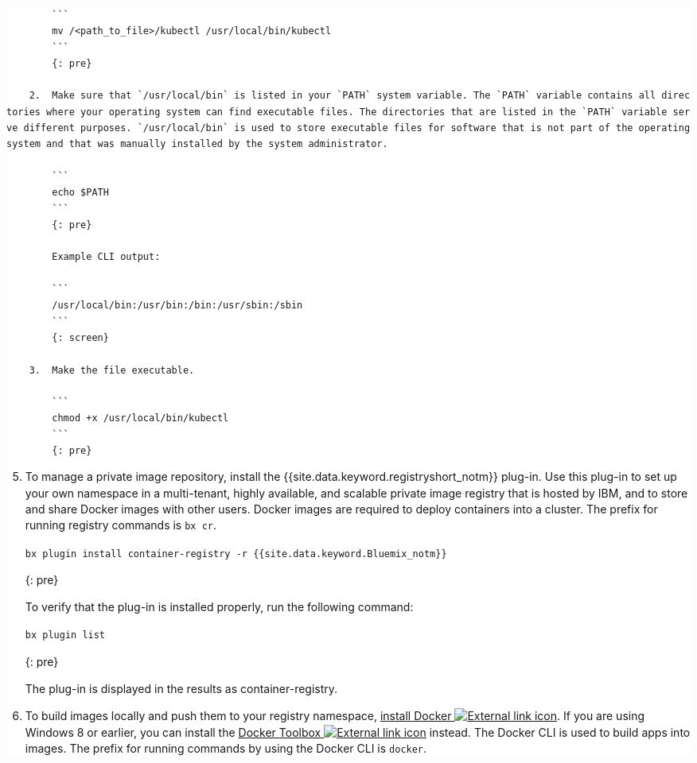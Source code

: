             ```
            mv /<path_to_file>/kubectl /usr/local/bin/kubectl
            ```
            {: pre}

        2.  Make sure that `/usr/local/bin` is listed in your `PATH` system variable. The `PATH` variable contains all directories where your operating system can find executable files. The directories that are listed in the `PATH` variable serve different purposes. `/usr/local/bin` is used to store executable files for software that is not part of the operating system and that was manually installed by the system administrator.

            ```
            echo $PATH
            ```
            {: pre}

            Example CLI output:

            ```
            /usr/local/bin:/usr/bin:/bin:/usr/sbin:/sbin
            ```
            {: screen}

        3.  Make the file executable.

            ```
            chmod +x /usr/local/bin/kubectl
            ```
            {: pre}

5.  To manage a private image repository, install the {{site.data.keyword.registryshort_notm}} plug-in. Use this plug-in to set up your own namespace in a multi-tenant, highly available, and scalable private image registry that is hosted by IBM, and to store and share Docker images with other users. Docker images are required to deploy containers into a cluster. The prefix for running registry commands is `bx cr`.

    ```
    bx plugin install container-registry -r {{site.data.keyword.Bluemix_notm}}
    ```
    {: pre}

    To verify that the plug-in is installed properly, run the following command:

    ```
    bx plugin list
    ```
    {: pre}

    The plug-in is displayed in the results as container-registry.

6.  To build images locally and push them to your registry namespace, [install Docker ![External link icon](../icons/launch-glyph.svg "External link icon")](https://www.docker.com/community-edition#/download). If you are using Windows 8 or earlier, you can install the [Docker Toolbox ![External link icon](../icons/launch-glyph.svg "External link icon")](https://www.docker.com/products/docker-toolbox) instead. The Docker CLI is used to build apps into images. The prefix for running commands by using the Docker CLI is `docker`.
